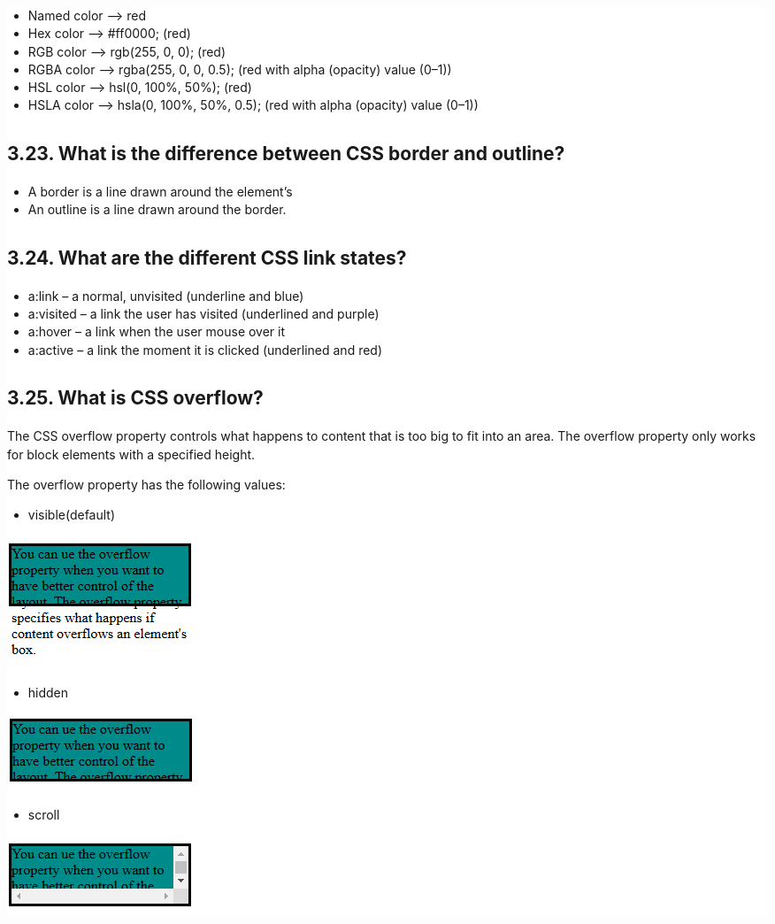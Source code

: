 - Named color --> red
- Hex color --> #ff0000; (red)
- RGB color --> rgb(255, 0, 0); (red)
- RGBA color --> rgba(255, 0, 0, 0.5); (red with alpha (opacity) value (0–1))
- HSL color --> hsl(0, 100%, 50%); (red)
- HSLA color --> hsla(0, 100%, 50%, 0.5); (red with alpha (opacity) value (0–1))

## 3.23. What is the difference between CSS border and outline?

- A border is a line drawn around the element’s
- An outline is a line drawn around the border.

## 3.24. What are the different CSS link states?

- a:link – a normal, unvisited (underline and blue)
- a:visited – a link the user has visited (underlined and purple)
- a:hover – a link when the user mouse over it
- a:active – a link the moment it is clicked (underlined and red)

## 3.25. What is CSS overflow?

The CSS overflow property controls what happens to content that is too big to fit into an area. The overflow property only works for block elements with a specified height. 

The overflow property has the following values:

- visible(default)

![](./assets/images/html/visible.png)  

- hidden
  
![](./assets/images/html/hidden.png)    

- scroll 
  
![](./assets/images/html/scroll.png)  
